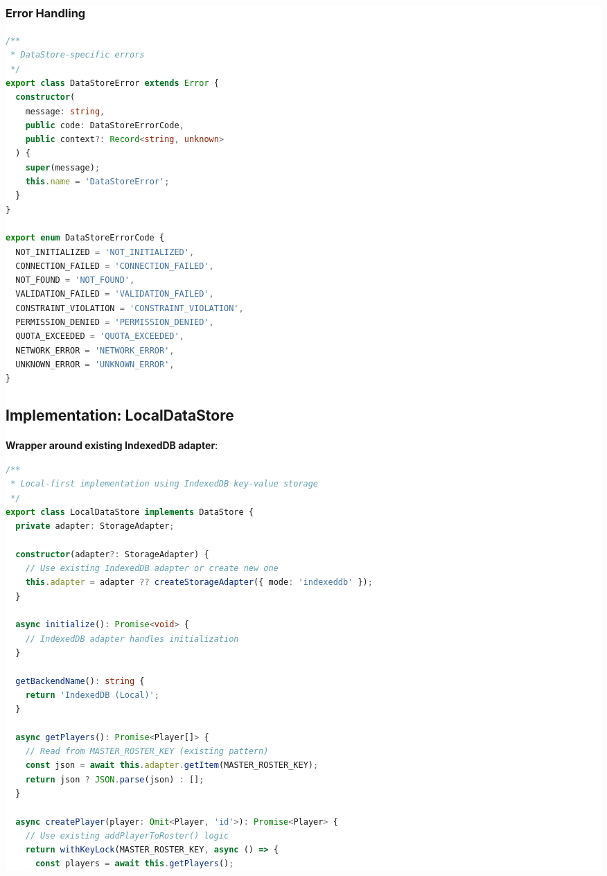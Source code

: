 ### Error Handling

```typescript
/**
 * DataStore-specific errors
 */
export class DataStoreError extends Error {
  constructor(
    message: string,
    public code: DataStoreErrorCode,
    public context?: Record<string, unknown>
  ) {
    super(message);
    this.name = 'DataStoreError';
  }
}

export enum DataStoreErrorCode {
  NOT_INITIALIZED = 'NOT_INITIALIZED',
  CONNECTION_FAILED = 'CONNECTION_FAILED',
  NOT_FOUND = 'NOT_FOUND',
  VALIDATION_FAILED = 'VALIDATION_FAILED',
  CONSTRAINT_VIOLATION = 'CONSTRAINT_VIOLATION',
  PERMISSION_DENIED = 'PERMISSION_DENIED',
  QUOTA_EXCEEDED = 'QUOTA_EXCEEDED',
  NETWORK_ERROR = 'NETWORK_ERROR',
  UNKNOWN_ERROR = 'UNKNOWN_ERROR',
}
```

## Implementation: LocalDataStore

**Wrapper around existing IndexedDB adapter**:

```typescript
/**
 * Local-first implementation using IndexedDB key-value storage
 */
export class LocalDataStore implements DataStore {
  private adapter: StorageAdapter;

  constructor(adapter?: StorageAdapter) {
    // Use existing IndexedDB adapter or create new one
    this.adapter = adapter ?? createStorageAdapter({ mode: 'indexeddb' });
  }

  async initialize(): Promise<void> {
    // IndexedDB adapter handles initialization
  }

  getBackendName(): string {
    return 'IndexedDB (Local)';
  }

  async getPlayers(): Promise<Player[]> {
    // Read from MASTER_ROSTER_KEY (existing pattern)
    const json = await this.adapter.getItem(MASTER_ROSTER_KEY);
    return json ? JSON.parse(json) : [];
  }

  async createPlayer(player: Omit<Player, 'id'>): Promise<Player> {
    // Use existing addPlayerToRoster() logic
    return withKeyLock(MASTER_ROSTER_KEY, async () => {
      const players = await this.getPlayers();
```